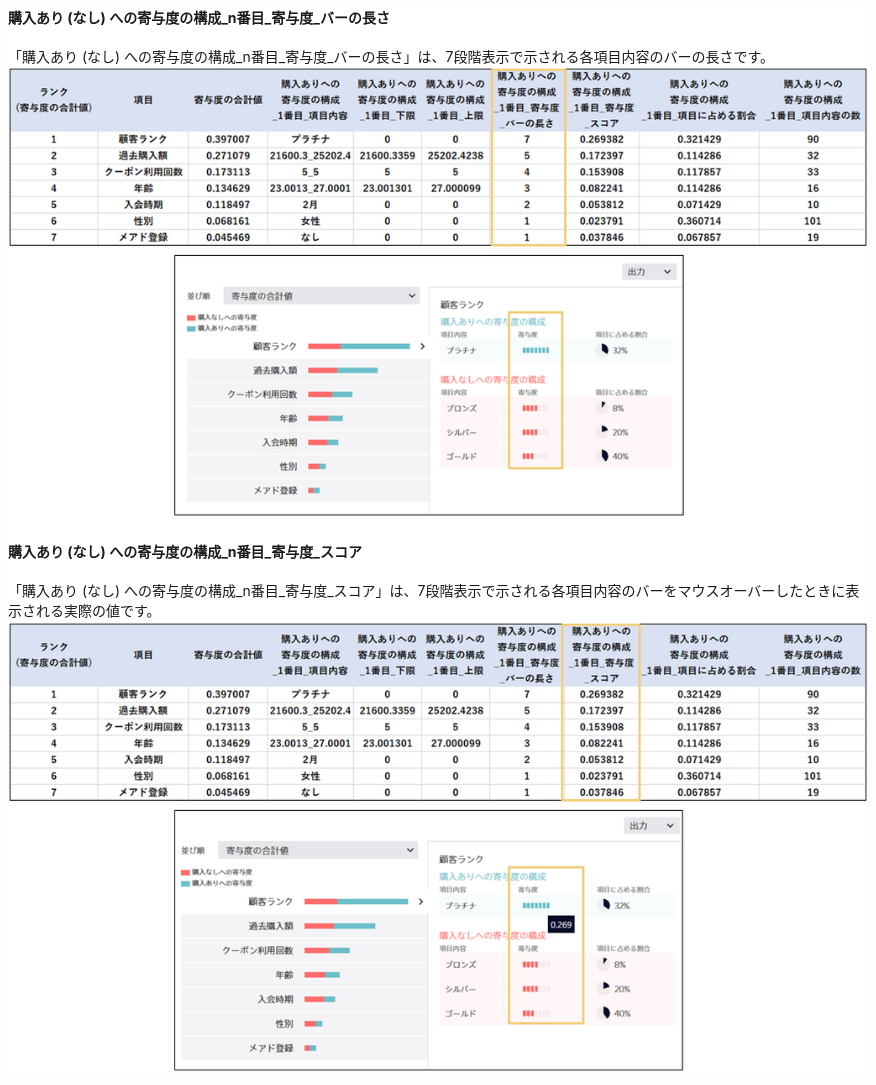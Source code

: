 #### 購入あり (なし) への寄与度の構成_n番目_寄与度_バーの長さ
「購入あり (なし) への寄与度の構成_n番目_寄与度_バーの長さ」は、7段階表示で示される各項目内容のバーの長さです。<br/>
![](img/t_slide7.png)

#### 購入あり (なし) への寄与度の構成_n番目_寄与度_スコア
「購入あり (なし) への寄与度の構成_n番目_寄与度_スコア」は、7段階表示で示される各項目内容のバーをマウスオーバーしたときに表示される実際の値です。
![](img/t_slide8.png)
